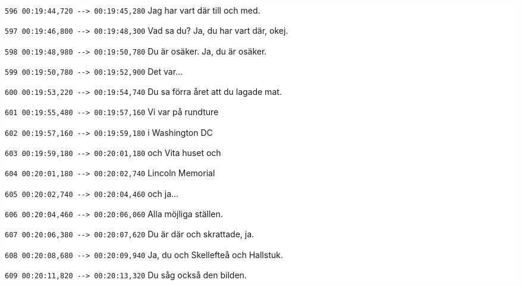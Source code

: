 

`596 00:19:44,720 --> 00:19:45,280`
Jag har vart där till och med.



`597 00:19:46,800 --> 00:19:48,300`
Vad sa du? Ja, du har vart där, okej.



`598 00:19:48,980 --> 00:19:50,780`
Du är osäker. Ja, du är osäker.



`599 00:19:50,780 --> 00:19:52,900`
Det var...



`600 00:19:53,220 --> 00:19:54,740`
Du sa förra året att du lagade mat.



`601 00:19:55,480 --> 00:19:57,160`
Vi var på rundture



`602 00:19:57,160 --> 00:19:59,180`
i Washington DC



`603 00:19:59,180 --> 00:20:01,180`
och Vita huset och



`604 00:20:01,180 --> 00:20:02,740`
Lincoln Memorial



`605 00:20:02,740 --> 00:20:04,460`
och ja...



`606 00:20:04,460 --> 00:20:06,060`
Alla möjliga ställen.



`607 00:20:06,380 --> 00:20:07,620`
Du är där och skrattade, ja.



`608 00:20:08,680 --> 00:20:09,940`
Ja, du och Skellefteå och Hallstuk.



`609 00:20:11,820 --> 00:20:13,320`
Du såg också den bilden.
